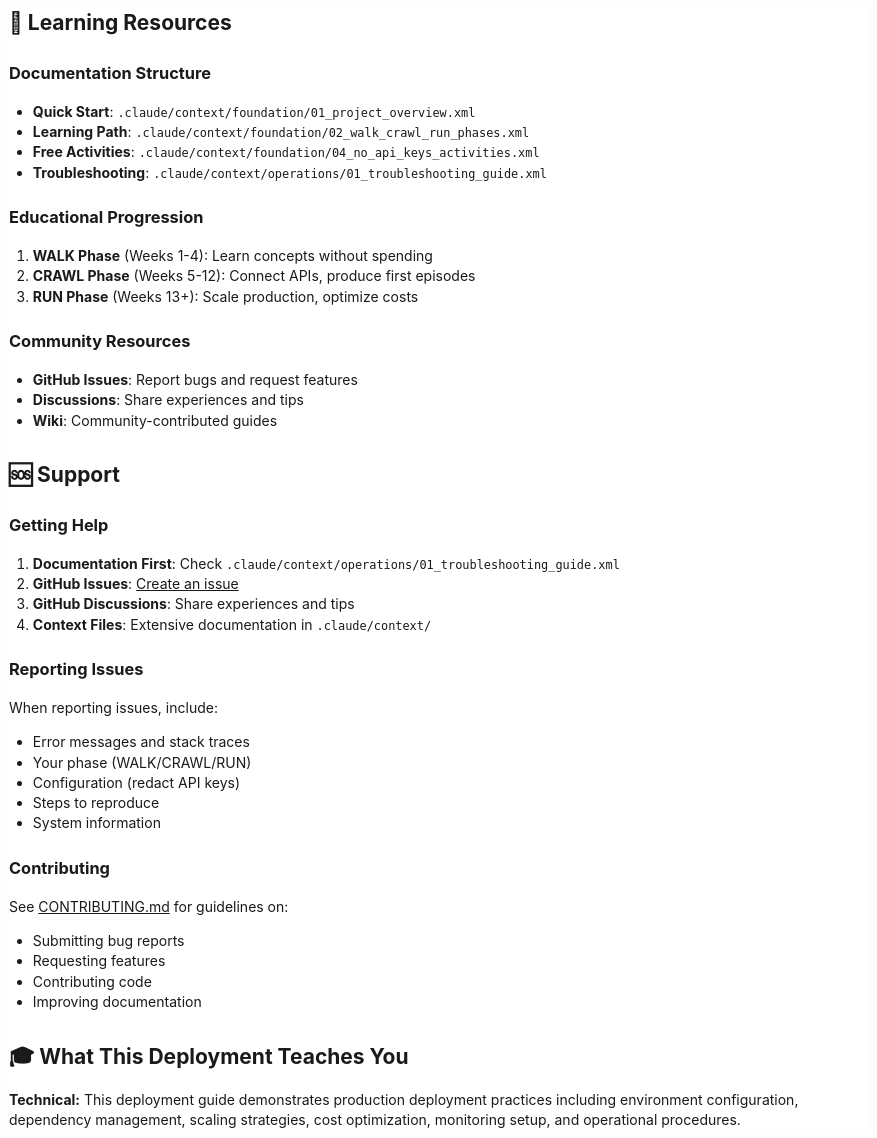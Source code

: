 ## 📖 Learning Resources

### Documentation Structure
- **Quick Start**: `.claude/context/foundation/01_project_overview.xml`
- **Learning Path**: `.claude/context/foundation/02_walk_crawl_run_phases.xml`
- **Free Activities**: `.claude/context/foundation/04_no_api_keys_activities.xml`
- **Troubleshooting**: `.claude/context/operations/01_troubleshooting_guide.xml`

### Educational Progression
1. **WALK Phase** (Weeks 1-4): Learn concepts without spending
2. **CRAWL Phase** (Weeks 5-12): Connect APIs, produce first episodes
3. **RUN Phase** (Weeks 13+): Scale production, optimize costs

### Community Resources
- **GitHub Issues**: Report bugs and request features
- **Discussions**: Share experiences and tips
- **Wiki**: Community-contributed guides

## 🆘 Support

### Getting Help

1. **Documentation First**: Check `.claude/context/operations/01_troubleshooting_guide.xml`
2. **GitHub Issues**: [Create an issue](https://github.com/smenssink/ai-podcasts-nobody-knows/issues)
3. **GitHub Discussions**: Share experiences and tips
4. **Context Files**: Extensive documentation in `.claude/context/`

### Reporting Issues

When reporting issues, include:
- Error messages and stack traces
- Your phase (WALK/CRAWL/RUN)
- Configuration (redact API keys)
- Steps to reproduce
- System information

### Contributing

See [CONTRIBUTING.md](CONTRIBUTING.md) for guidelines on:
- Submitting bug reports
- Requesting features
- Contributing code
- Improving documentation

## 🎓 What This Deployment Teaches You

**Technical:** This deployment guide demonstrates production deployment practices including environment configuration, dependency management, scaling strategies, cost optimization, monitoring setup, and operational procedures.
